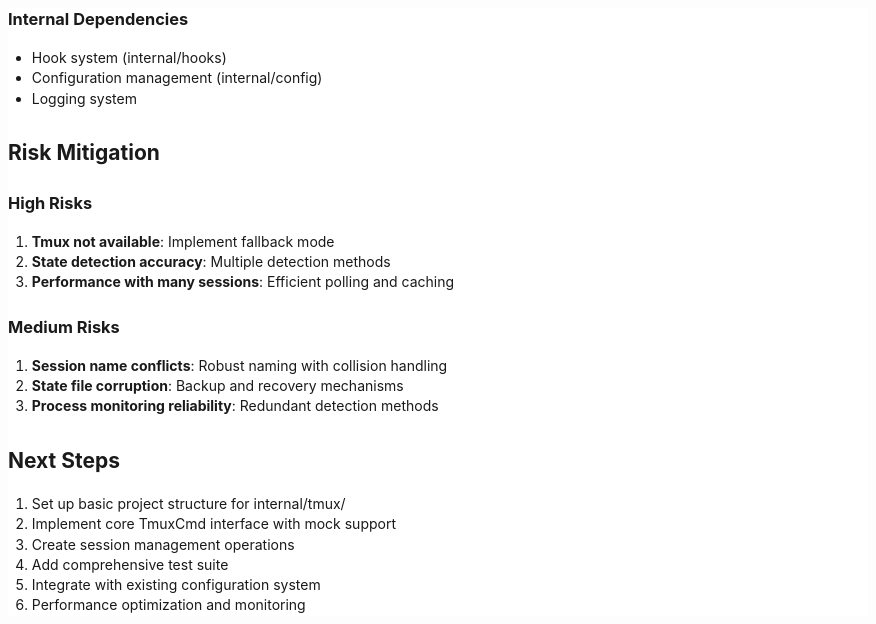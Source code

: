 ### Internal Dependencies
- Hook system (internal/hooks)
- Configuration management (internal/config)
- Logging system

## Risk Mitigation

### High Risks
1. **Tmux not available**: Implement fallback mode
2. **State detection accuracy**: Multiple detection methods
3. **Performance with many sessions**: Efficient polling and caching

### Medium Risks
1. **Session name conflicts**: Robust naming with collision handling
2. **State file corruption**: Backup and recovery mechanisms
3. **Process monitoring reliability**: Redundant detection methods

## Next Steps

1. Set up basic project structure for internal/tmux/
2. Implement core TmuxCmd interface with mock support
3. Create session management operations
4. Add comprehensive test suite
5. Integrate with existing configuration system
6. Performance optimization and monitoring